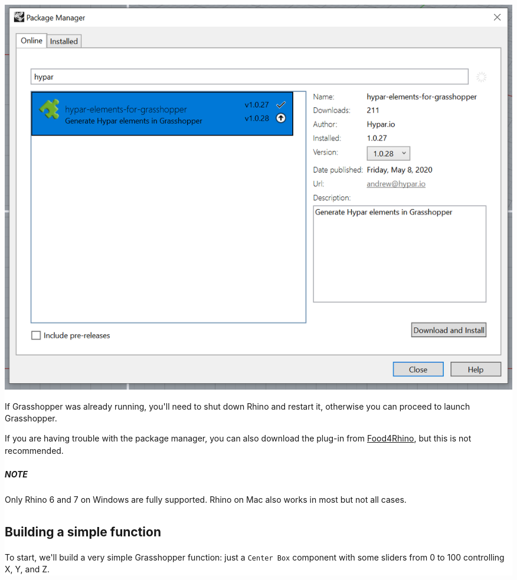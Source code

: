 ![](./images/2020-05-19-13-59-47.png)

If Grasshopper was already running, you'll need to shut down Rhino and restart it, otherwise you can proceed to launch Grasshopper.

If you are having trouble with the package manager, you can also download the plug-in from [Food4Rhino](https://www.food4rhino.com/app/hypar-elements), but this is not recommended.

<div class="NOTE">
<h5>NOTE</h5>
Only Rhino 6 and 7 on Windows are fully supported. Rhino on Mac also works in most but not all cases.
</div>

## Building a simple function

To start, we'll build a very simple Grasshopper function: just a `Center Box` component with some sliders from 0 to 100 controlling X, Y, and Z.
